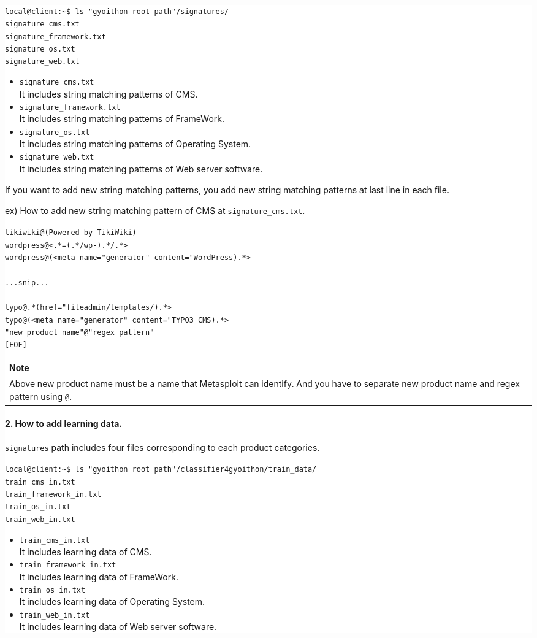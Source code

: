 ```
local@client:~$ ls "gyoithon root path"/signatures/
signature_cms.txt
signature_framework.txt
signature_os.txt
signature_web.txt
```

 * `signature_cms.txt`  
 It includes string matching patterns of CMS.  
 * `signature_framework.txt`  
 It includes string matching patterns of FrameWork.  
 * `signature_os.txt`  
 It includes string matching patterns of Operating System.  
 * `signature_web.txt`  
 It includes string matching patterns of Web server software.  

If you want to add new string matching patterns, you add new string matching patterns at last line in each file.  

ex) How to add new string matching pattern of CMS at `signature_cms.txt`.  
```
tikiwiki@(Powered by TikiWiki)
wordpress@<.*=(.*/wp-).*/.*>
wordpress@(<meta name="generator" content="WordPress).*>

...snip...

typo@.*(href="fileadmin/templates/).*>
typo@(<meta name="generator" content="TYPO3 CMS).*>
"new product name"@"regex pattern"
[EOF]
```

 |Note|
 |:---|
 |Above new product name must be a name that Metasploit can identify. And you have to separate new product name and regex pattern using `@`.|


#### 2. How to add learning data.  
`signatures` path includes four files corresponding to each product categories.  

```
local@client:~$ ls "gyoithon root path"/classifier4gyoithon/train_data/
train_cms_in.txt
train_framework_in.txt
train_os_in.txt
train_web_in.txt
```

 * `train_cms_in.txt`  
 It includes learning data of CMS.  
 * `train_framework_in.txt`  
 It includes learning data of FrameWork.  
 * `train_os_in.txt`  
 It includes learning data of Operating System.  
 * `train_web_in.txt`  
 It includes learning data of Web server software.  
